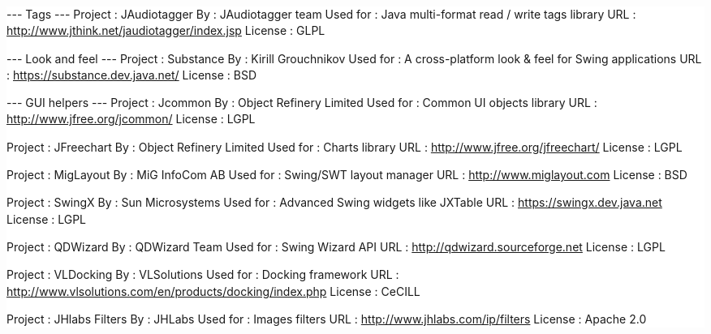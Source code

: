 --- Tags ---
Project  : JAudiotagger
By       : JAudiotagger team
Used for : Java multi-format read / write tags library
URL      : http://www.jthink.net/jaudiotagger/index.jsp
License  : GLPL

--- Look and feel ---
Project  : Substance
By       : Kirill Grouchnikov
Used for : A cross-platform look & feel for Swing applications
URL      : https://substance.dev.java.net/
License  : BSD

--- GUI helpers ---
Project  : Jcommon
By       : Object Refinery Limited
Used for : Common UI objects library
URL      : http://www.jfree.org/jcommon/
License  : LGPL

Project  : JFreechart
By       : Object Refinery Limited
Used for : Charts library
URL      : http://www.jfree.org/jfreechart/
License  : LGPL

Project  : MigLayout
By       : MiG InfoCom AB 
Used for : Swing/SWT layout manager
URL      : http://www.miglayout.com
License  : BSD

Project  : SwingX
By       : Sun Microsystems
Used for : Advanced Swing widgets like JXTable
URL      : https://swingx.dev.java.net
License  : LGPL

Project  : QDWizard
By       : QDWizard Team
Used for : Swing Wizard API
URL      : http://qdwizard.sourceforge.net
License  : LGPL

Project  : VLDocking
By       : VLSolutions
Used for : Docking framework
URL      : http://www.vlsolutions.com/en/products/docking/index.php
License  : CeCILL

Project  : JHlabs Filters
By       : JHLabs
Used for : Images filters
URL      : http://www.jhlabs.com/ip/filters
License  : Apache 2.0
